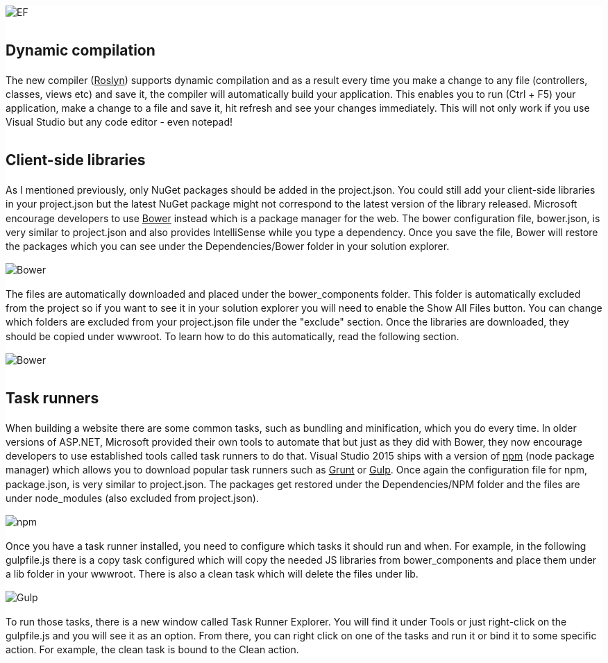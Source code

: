 <img alt="EF" src="{{ site.github.url }}/ekouri/assets/aspnet5intro/ef.PNG" />

## Dynamic compilation
The new compiler ([Roslyn](https://github.com/dotnet/roslyn)) supports dynamic compilation and as a result every time you make a change to any file (controllers, classes, views etc) and save it, the compiler will automatically build your application. This enables you to run (Ctrl + F5) your application, make a change to a file and save it, hit refresh and see your changes immediately. This will not only work if you use Visual Studio but any code editor - even notepad!

## Client-side libraries
As I mentioned previously, only NuGet packages should be added in the project.json. You could still add your client-side libraries in your project.json but the latest NuGet package might not correspond to the latest version of the library released. Microsoft encourage developers to use [Bower](http://bower.io/) instead which is a package manager for the web. The bower configuration file, bower.json, is very similar to project.json and also provides IntelliSense while you type a dependency. Once you save the file, Bower will restore the packages which you can see under the Dependencies/Bower folder in your solution explorer.

<img alt="Bower" src="{{ site.github.url }}/ekouri/assets/aspnet5intro/bower4.PNG" />

The files are automatically downloaded and placed under the bower_components folder. This folder is automatically excluded from the project so if you want to see it in your solution explorer you will need to enable the Show All Files button. You can change which folders are excluded from your project.json file under the "exclude" section. Once the libraries are downloaded, they should be copied under wwwroot. To learn how to do this automatically, read the following section.

<img alt="Bower" src="{{ site.github.url }}/ekouri/assets/aspnet5intro/bower3.PNG" />

## Task runners
When building a website there are some common tasks, such as bundling and minification, which you do every time. In older versions of ASP.NET, Microsoft provided their own tools to automate that but just as they did with Bower, they now encourage developers to use established tools called task runners to do that. Visual Studio 2015 ships with a version of [npm](https://www.npmjs.com/) (node package manager) which allows you to download popular task runners such as [Grunt](http://gruntjs.com/) or [Gulp](http://gulpjs.com/). Once again the configuration file for npm, package.json, is very similar to project.json. The packages get restored under the Dependencies/NPM folder and the files are under node_modules (also excluded from project.json).

<img alt="npm" src="{{ site.github.url }}/ekouri/assets/aspnet5intro/npm4.PNG" />

Once you have a task runner installed, you need to configure which tasks it should run and when. For example, in the following gulpfile.js there is a copy task configured which will copy the needed JS libraries from bower_components and place them under a lib folder in your wwwroot. There is also a clean task which will delete the files under lib. 

<img alt="Gulp" src="{{ site.github.url }}/ekouri/assets/aspnet5intro/gulp.PNG" />

To run those tasks, there is a new window called Task Runner Explorer. You will find it under Tools or just right-click on the gulpfile.js and you will see it as an option. From there, you can right click on one of the tasks and run it or bind it to some specific action. For example, the clean task is bound to the Clean action.
